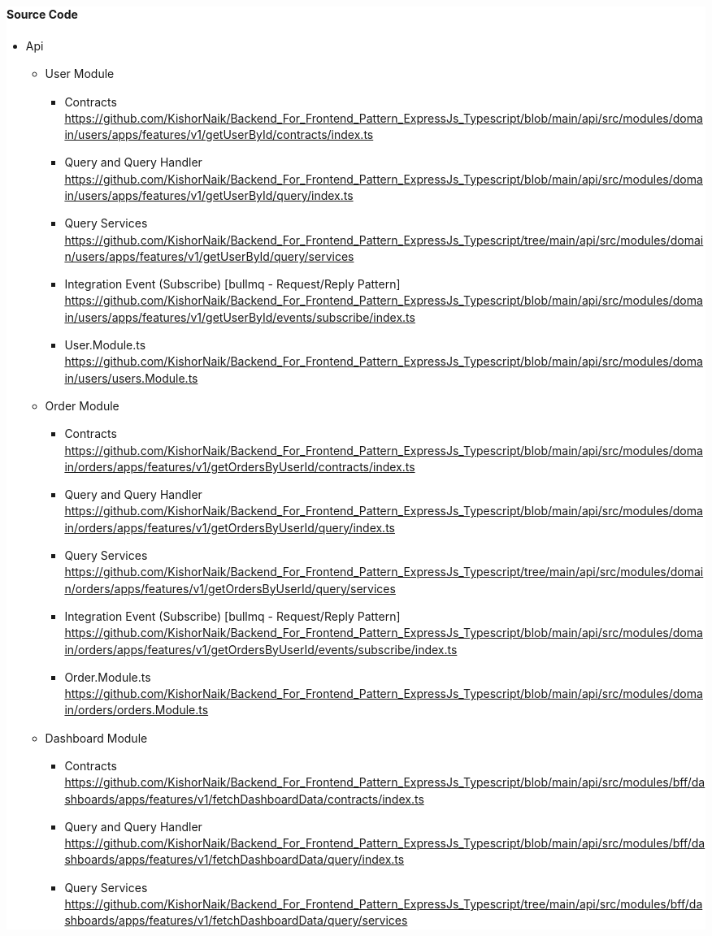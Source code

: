 #### Source Code

- Api
    - User Module
        - Contracts
        https://github.com/KishorNaik/Backend_For_Frontend_Pattern_ExpressJs_Typescript/blob/main/api/src/modules/domain/users/apps/features/v1/getUserById/contracts/index.ts

        - Query and Query Handler
        https://github.com/KishorNaik/Backend_For_Frontend_Pattern_ExpressJs_Typescript/blob/main/api/src/modules/domain/users/apps/features/v1/getUserById/query/index.ts

        - Query Services
            https://github.com/KishorNaik/Backend_For_Frontend_Pattern_ExpressJs_Typescript/tree/main/api/src/modules/domain/users/apps/features/v1/getUserById/query/services

        - Integration Event (Subscribe) [bullmq - Request/Reply Pattern]  
            https://github.com/KishorNaik/Backend_For_Frontend_Pattern_ExpressJs_Typescript/blob/main/api/src/modules/domain/users/apps/features/v1/getUserById/events/subscribe/index.ts
        
        - User.Module.ts
            https://github.com/KishorNaik/Backend_For_Frontend_Pattern_ExpressJs_Typescript/blob/main/api/src/modules/domain/users/users.Module.ts 

    - Order Module
        - Contracts
            https://github.com/KishorNaik/Backend_For_Frontend_Pattern_ExpressJs_Typescript/blob/main/api/src/modules/domain/orders/apps/features/v1/getOrdersByUserId/contracts/index.ts
        
        - Query and Query Handler
            https://github.com/KishorNaik/Backend_For_Frontend_Pattern_ExpressJs_Typescript/blob/main/api/src/modules/domain/orders/apps/features/v1/getOrdersByUserId/query/index.ts
        
        - Query Services
            https://github.com/KishorNaik/Backend_For_Frontend_Pattern_ExpressJs_Typescript/tree/main/api/src/modules/domain/orders/apps/features/v1/getOrdersByUserId/query/services
        
        - Integration Event (Subscribe) [bullmq - Request/Reply Pattern] 
            https://github.com/KishorNaik/Backend_For_Frontend_Pattern_ExpressJs_Typescript/blob/main/api/src/modules/domain/orders/apps/features/v1/getOrdersByUserId/events/subscribe/index.ts

        - Order.Module.ts
            https://github.com/KishorNaik/Backend_For_Frontend_Pattern_ExpressJs_Typescript/blob/main/api/src/modules/domain/orders/orders.Module.ts

    - Dashboard Module
        - Contracts
            https://github.com/KishorNaik/Backend_For_Frontend_Pattern_ExpressJs_Typescript/blob/main/api/src/modules/bff/dashboards/apps/features/v1/fetchDashboardData/contracts/index.ts

        - Query and Query Handler
            https://github.com/KishorNaik/Backend_For_Frontend_Pattern_ExpressJs_Typescript/blob/main/api/src/modules/bff/dashboards/apps/features/v1/fetchDashboardData/query/index.ts

        - Query Services
            https://github.com/KishorNaik/Backend_For_Frontend_Pattern_ExpressJs_Typescript/tree/main/api/src/modules/bff/dashboards/apps/features/v1/fetchDashboardData/query/services
        